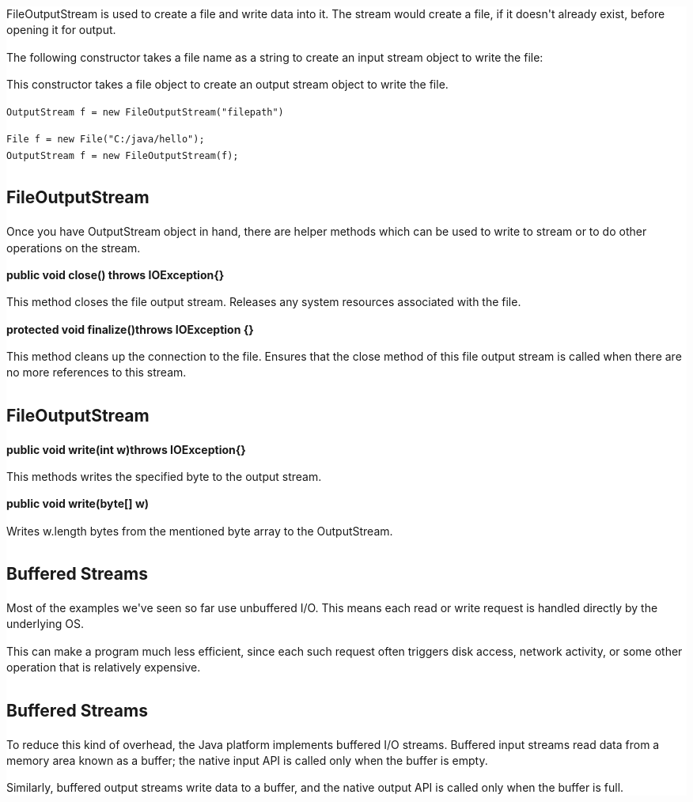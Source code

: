 FileOutputStream is used to create a file and write data into it. The stream would create a file, if it doesn't already exist, before opening it for output.

The following constructor takes a file name as a string to create an input stream object to write the file:

This constructor takes a file object to create an output stream object to write the file.

```
OutputStream f = new FileOutputStream("filepath") 
```

```
File f = new File("C:/java/hello");
OutputStream f = new FileOutputStream(f);
```

## FileOutputStream

Once you have OutputStream object in hand, there are helper methods which can be used to write to stream or to do other operations on the stream.

**public void close() throws IOException{}**

This method closes the file output stream. Releases any system resources associated with the file.

**protected void finalize()throws IOException {}**

This method cleans up the connection to the file. Ensures that the close method of this file output stream is called when there are no more references to this stream.

## FileOutputStream

**public void write(int w)throws IOException{}**

This methods writes the specified byte to the output stream.

**public void write(byte\[\] w)**

Writes w.length bytes from the mentioned byte array to the OutputStream.

## Buffered Streams

Most of the examples we've seen so far use unbuffered I/O. This means each read or write request is handled directly by the underlying OS.

This can make a program much less efficient, since each such request often triggers disk access, network activity, or some other operation that is relatively expensive.

## Buffered Streams

To reduce this kind of overhead, the Java platform implements buffered I/O streams. Buffered input streams read data from a memory area known as a buffer; the native input API is called only when the buffer is empty.

Similarly, buffered output streams write data to a buffer, and the native output API is called only when the buffer is full.
